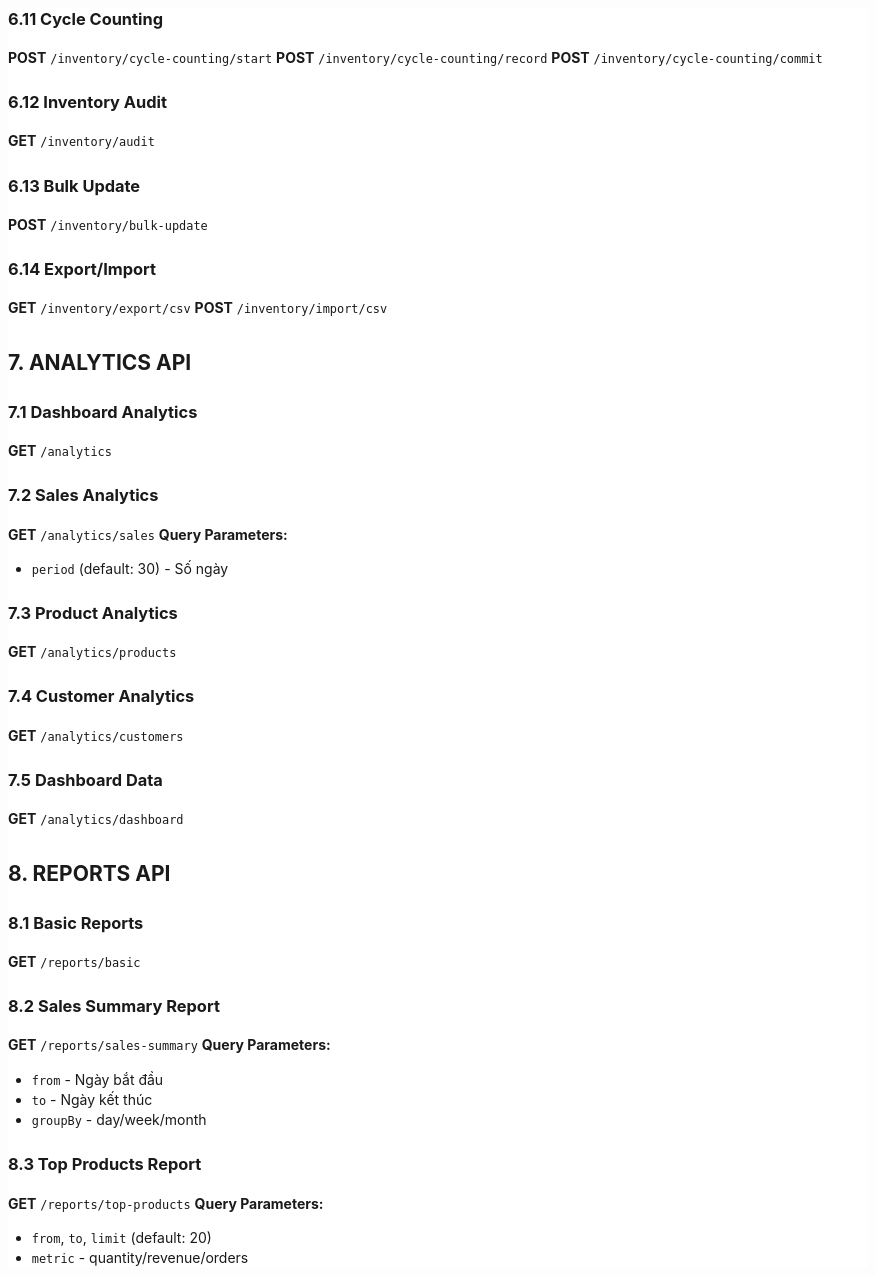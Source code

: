 ### 6.11 Cycle Counting
**POST** `/inventory/cycle-counting/start`
**POST** `/inventory/cycle-counting/record`
**POST** `/inventory/cycle-counting/commit`

### 6.12 Inventory Audit
**GET** `/inventory/audit`

### 6.13 Bulk Update
**POST** `/inventory/bulk-update`

### 6.14 Export/Import
**GET** `/inventory/export/csv`
**POST** `/inventory/import/csv`

## 7. ANALYTICS API

### 7.1 Dashboard Analytics
**GET** `/analytics`

### 7.2 Sales Analytics
**GET** `/analytics/sales`
**Query Parameters:**
- `period` (default: 30) - Số ngày

### 7.3 Product Analytics
**GET** `/analytics/products`

### 7.4 Customer Analytics
**GET** `/analytics/customers`

### 7.5 Dashboard Data
**GET** `/analytics/dashboard`

## 8. REPORTS API

### 8.1 Basic Reports
**GET** `/reports/basic`

### 8.2 Sales Summary Report
**GET** `/reports/sales-summary`
**Query Parameters:**
- `from` - Ngày bắt đầu
- `to` - Ngày kết thúc
- `groupBy` - day/week/month

### 8.3 Top Products Report
**GET** `/reports/top-products`
**Query Parameters:**
- `from`, `to`, `limit` (default: 20)
- `metric` - quantity/revenue/orders
